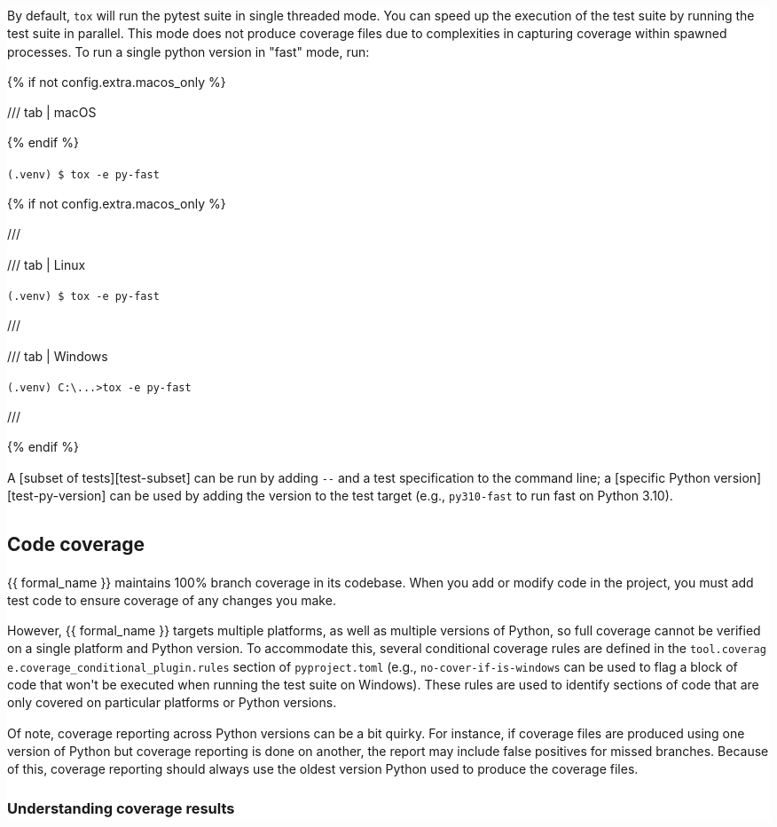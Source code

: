 By default, `tox` will run the pytest suite in single threaded mode. You can speed up the execution of the test suite by running the test suite in parallel. This mode does not produce coverage files due to complexities in capturing coverage within spawned processes. To run a single python version in "fast" mode, run:

{% if not config.extra.macos_only %}

/// tab | macOS

{% endif %}

```console
(.venv) $ tox -e py-fast
```

{% if not config.extra.macos_only %}

///

/// tab | Linux

```console
(.venv) $ tox -e py-fast
```

///

/// tab | Windows

```doscon
(.venv) C:\...>tox -e py-fast
```

///

{% endif %}

A [subset of tests][test-subset] can be run by adding `--` and a test specification to the command line; a [specific Python version][test-py-version] can be used by adding the version to the test target (e.g., `py310-fast` to run fast on Python 3.10).

## Code coverage

{{ formal_name }} maintains 100% branch coverage in its codebase. When you add or modify code in the project, you must add test code to ensure coverage of any changes you make.

However, {{ formal_name }} targets multiple platforms, as well as multiple versions of Python, so full coverage cannot be verified on a single platform and Python version. To accommodate this, several conditional coverage rules are defined in the `tool.coverage.coverage_conditional_plugin.rules` section of `pyproject.toml` (e.g., `no-cover-if-is-windows` can be used to flag a block of code that won't be executed when running the test suite on Windows). These rules are used to identify sections of code that are only covered on particular platforms or Python versions.

Of note, coverage reporting across Python versions can be a bit quirky. For instance, if coverage files are produced using one version of Python but coverage reporting is done on another, the report may include false positives for missed branches. Because of this, coverage reporting should always use the oldest version Python used to produce the coverage files.

### Understanding coverage results

